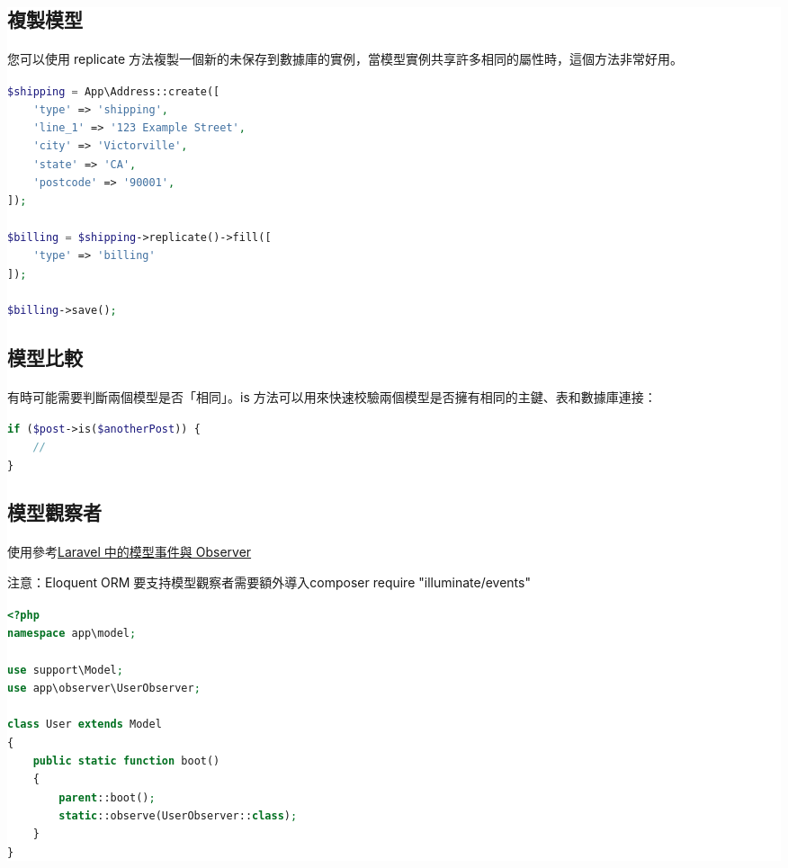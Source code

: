 ## 複製模型
您可以使用 replicate 方法複製一個新的未保存到數據庫的實例，當模型實例共享許多相同的屬性時，這個方法非常好用。
```php
$shipping = App\Address::create([
    'type' => 'shipping',
    'line_1' => '123 Example Street',
    'city' => 'Victorville',
    'state' => 'CA',
    'postcode' => '90001',
]);

$billing = $shipping->replicate()->fill([
    'type' => 'billing'
]);

$billing->save();
```

## 模型比較
有時可能需要判斷兩個模型是否「相同」。is 方法可以用來快速校驗兩個模型是否擁有相同的主鍵、表和數據庫連接：
```php
if ($post->is($anotherPost)) {
    //
}
```

## 模型觀察者
使用參考[Laravel 中的模型事件與 Observer
](https://learnku.com/articles/6657/model-events-and-observer-in-laravel)

注意：Eloquent ORM 要支持模型觀察者需要額外導入composer require "illuminate/events"
```php
<?php
namespace app\model;

use support\Model;
use app\observer\UserObserver;

class User extends Model
{
    public static function boot()
    {
        parent::boot();
        static::observe(UserObserver::class);
    }
}
```